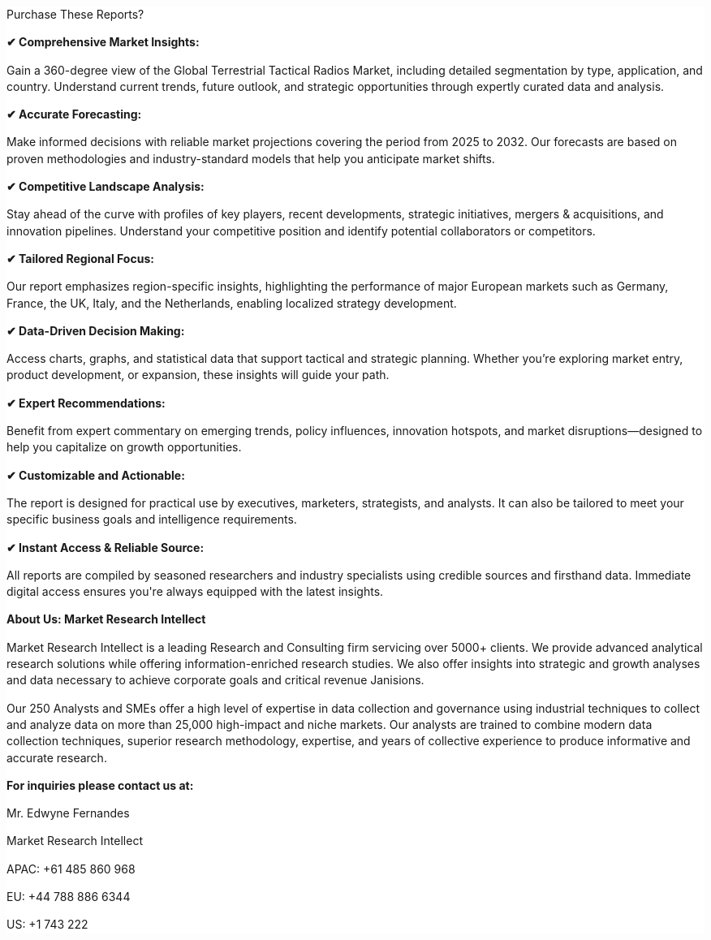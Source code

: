 Purchase These Reports?</h2><p><strong>✔ Comprehensive Market Insights:</strong></p><p>Gain a 360-degree view of the Global Terrestrial Tactical Radios Market, including detailed segmentation by type, application, and country. Understand current trends, future outlook, and strategic opportunities through expertly curated data and analysis.</p><p><strong>✔ Accurate Forecasting:</strong></p><p>Make informed decisions with reliable market projections covering the period from 2025 to 2032. Our forecasts are based on proven methodologies and industry-standard models that help you anticipate market shifts.</p><p><strong>✔ Competitive Landscape Analysis:</strong></p><p>Stay ahead of the curve with profiles of key players, recent developments, strategic initiatives, mergers &amp; acquisitions, and innovation pipelines. Understand your competitive position and identify potential collaborators or competitors.</p><p><strong>✔ Tailored Regional Focus:</strong></p><p>Our report emphasizes region-specific insights, highlighting the performance of major European markets such as Germany, France, the UK, Italy, and the Netherlands, enabling localized strategy development.</p><p><strong>✔ Data-Driven Decision Making:</strong></p><p>Access charts, graphs, and statistical data that support tactical and strategic planning. Whether you&rsquo;re exploring market entry, product development, or expansion, these insights will guide your path.</p><p><strong>✔ Expert Recommendations:</strong></p><p>Benefit from expert commentary on emerging trends, policy influences, innovation hotspots, and market disruptions&mdash;designed to help you capitalize on growth opportunities.</p><p><strong>✔ Customizable and Actionable:</strong></p><p>The report is designed for practical use by executives, marketers, strategists, and analysts. It can also be tailored to meet your specific business goals and intelligence requirements.</p><p><strong>✔ Instant Access &amp; Reliable Source:</strong></p><p>All reports are compiled by seasoned researchers and industry specialists using credible sources and firsthand data. Immediate digital access ensures you're always equipped with the latest insights.</p><p><strong><span class="font-[700]">About Us: Market Research Intellect</span></strong></p><p><span class="">Market Research Intellect is a leading Research and Consulting firm servicing over 5000+ clients. We provide advanced analytical research solutions while offering information-enriched research studies.&nbsp;</span>We also offer insights into strategic and growth analyses and data necessary to achieve corporate goals and critical revenue Janisions.</p><p><span class="">Our 250 Analysts and SMEs offer a high level of expertise in data collection and governance using industrial techniques to collect and analyze data on more than 25,000 high-impact and niche markets. Our analysts are trained to combine modern data collection techniques, superior research methodology, expertise, and years of collective experience to produce informative and accurate research.</span></p><p><strong>For inquiries please contact us at:</strong></p><p>Mr. Edwyne Fernandes</p><p>Market Research Intellect</p><p>APAC: +61 485 860 968</p><p>EU: +44 788 886 6344</p><p>US: +1 743 222